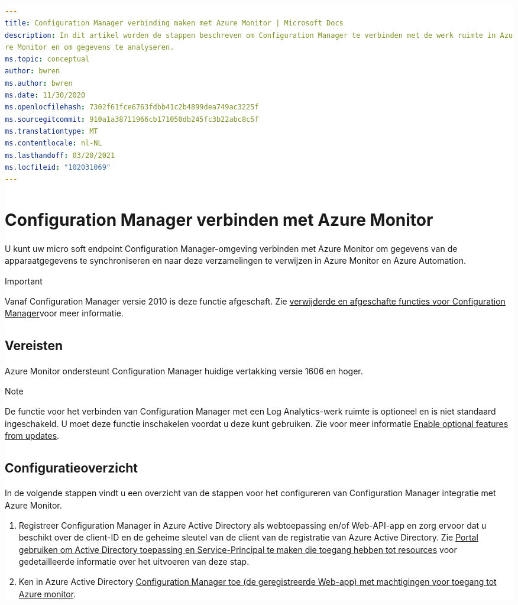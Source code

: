 ```yaml
---
title: Configuration Manager verbinding maken met Azure Monitor | Microsoft Docs
description: In dit artikel worden de stappen beschreven om Configuration Manager te verbinden met de werk ruimte in Azure Monitor en om gegevens te analyseren.
ms.topic: conceptual
author: bwren
ms.author: bwren
ms.date: 11/30/2020
ms.openlocfilehash: 7302f61fce6763fdbb41c2b4899dea749ac3225f
ms.sourcegitcommit: 910a1a38711966cb171050db245fc3b22abc8c5f
ms.translationtype: MT
ms.contentlocale: nl-NL
ms.lasthandoff: 03/20/2021
ms.locfileid: "102031069"
---
```

# <a name="connect-configuration-manager-to-azure-monitor"></a>Configuration Manager verbinden met Azure Monitor
U kunt uw micro soft endpoint Configuration Manager-omgeving verbinden met Azure Monitor om gegevens van de apparaatgegevens te synchroniseren en naar deze verzamelingen te verwijzen in Azure Monitor en Azure Automation.  

> [!IMPORTANT]
> Vanaf Configuration Manager versie 2010 is deze functie afgeschaft. Zie [verwijderde en afgeschafte functies voor Configuration Manager](/mem/configmgr/core/plan-design/changes/deprecated/removed-and-deprecated-cmfeatures)voor meer informatie.

## <a name="prerequisites"></a>Vereisten

Azure Monitor ondersteunt Configuration Manager huidige vertakking versie 1606 en hoger.

>[!NOTE]
>De functie voor het verbinden van Configuration Manager met een Log Analytics-werk ruimte is optioneel en is niet standaard ingeschakeld. U moet deze functie inschakelen voordat u deze kunt gebruiken. Zie voor meer informatie [Enable optional features from updates](/configmgr/core/servers/manage/install-in-console-updates#bkmk_options).

## <a name="configuration-overview"></a>Configuratieoverzicht

In de volgende stappen vindt u een overzicht van de stappen voor het configureren van Configuration Manager integratie met Azure Monitor.  

1. Registreer Configuration Manager in Azure Active Directory als webtoepassing en/of Web-API-app en zorg ervoor dat u beschikt over de client-ID en de geheime sleutel van de client van de registratie van Azure Active Directory. Zie [Portal gebruiken om Active Directory toepassing en Service-Principal te maken die toegang hebben tot resources](../../active-directory/develop/howto-create-service-principal-portal.md) voor gedetailleerde informatie over het uitvoeren van deze stap.

2. Ken in Azure Active Directory [Configuration Manager toe (de geregistreerde Web-app) met machtigingen voor toegang tot Azure monitor](#grant-configuration-manager-with-permissions-to-log-analytics).
